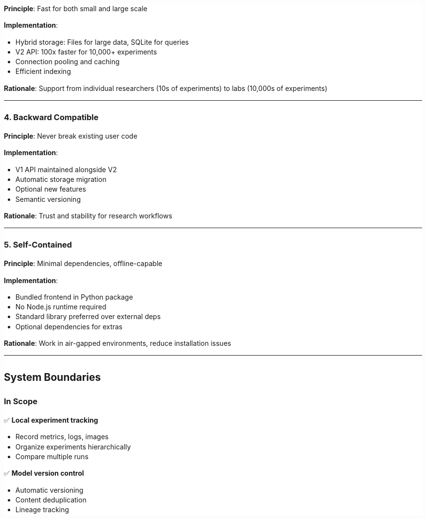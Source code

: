 **Principle**: Fast for both small and large scale

**Implementation**:
- Hybrid storage: Files for large data, SQLite for queries
- V2 API: 100x faster for 10,000+ experiments
- Connection pooling and caching
- Efficient indexing

**Rationale**: Support from individual researchers (10s of experiments) to labs (10,000s of experiments)

---

### 4. Backward Compatible

**Principle**: Never break existing user code

**Implementation**:
- V1 API maintained alongside V2
- Automatic storage migration
- Optional new features
- Semantic versioning

**Rationale**: Trust and stability for research workflows

---

### 5. Self-Contained

**Principle**: Minimal dependencies, offline-capable

**Implementation**:
- Bundled frontend in Python package
- No Node.js runtime required
- Standard library preferred over external deps
- Optional dependencies for extras

**Rationale**: Work in air-gapped environments, reduce installation issues

---

## System Boundaries

### In Scope

✅ **Local experiment tracking**
- Record metrics, logs, images
- Organize experiments hierarchically
- Compare multiple runs

✅ **Model version control**
- Automatic versioning
- Content deduplication
- Lineage tracking

